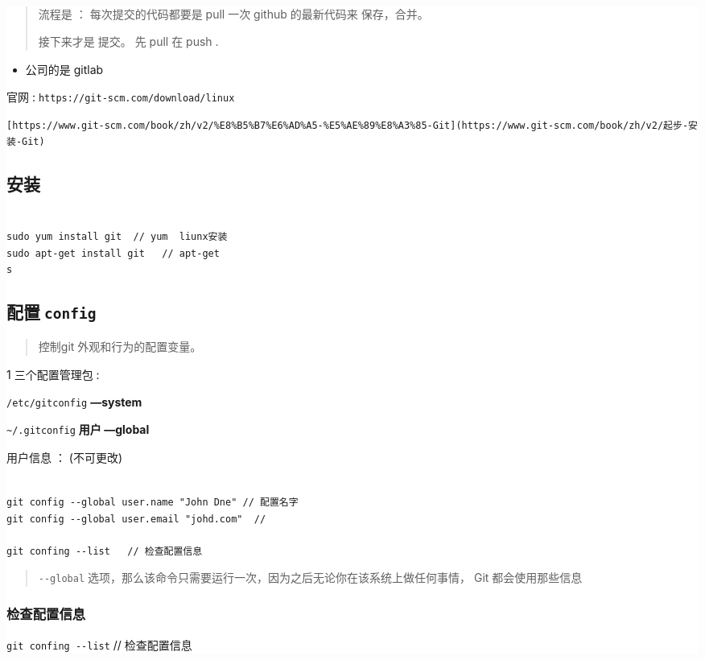 > 流程是 ： 每次提交的代码都要是  pull 一次 github 的最新代码来 保存，合并。 
>
> 接下来才是 提交。  先 pull 在 push .



- 公司的是 gitlab

官网 : `https://git-scm.com/download/linux`

`[https://www.git-scm.com/book/zh/v2/%E8%B5%B7%E6%AD%A5-%E5%AE%89%E8%A3%85-Git](https://www.git-scm.com/book/zh/v2/起步-安装-Git)`

## 安装

```txt

sudo yum install git  // yum  liunx安装
sudo apt-get install git   // apt-get
s

```



## 配置  `config` 

> 控制git  外观和行为的配置变量。 

1 三个配置管理包 : 

  `/etc/gitconfig`     **—system**

 `~/.gitconfig`     **用户    —global**



用户信息 ： (不可更改)

```txt

git config --global user.name "John Dne" // 配置名字
git config --global user.email "johd.com"  // 

git confing --list   // 检查配置信息

```

>  `--global` 选项，那么该命令只需要运行一次，因为之后无论你在该系统上做任何事情， Git 都会使用那些信息

### 检查配置信息

`git confing --list`   // 检查配置信息



